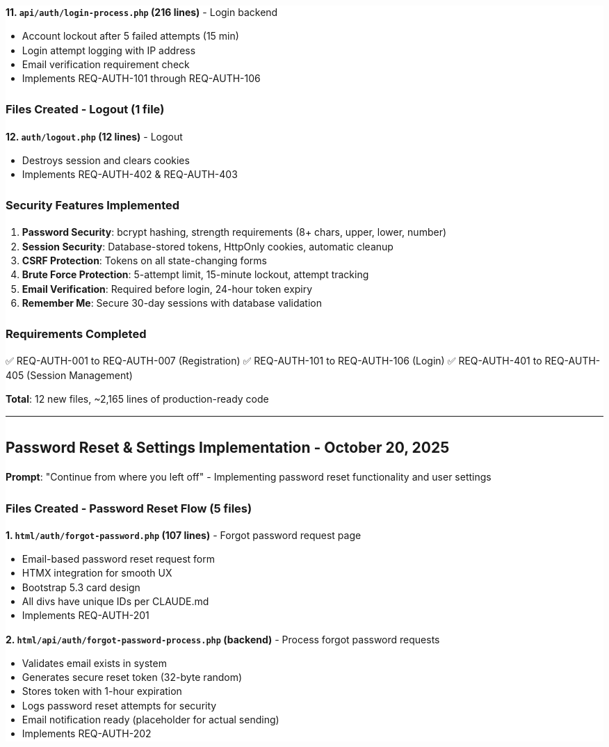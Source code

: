 **11. `api/auth/login-process.php` (216 lines)** - Login backend
- Account lockout after 5 failed attempts (15 min)
- Login attempt logging with IP address
- Email verification requirement check
- Implements REQ-AUTH-101 through REQ-AUTH-106

### Files Created - Logout (1 file)

**12. `auth/logout.php` (12 lines)** - Logout
- Destroys session and clears cookies
- Implements REQ-AUTH-402 & REQ-AUTH-403

### Security Features Implemented

1. **Password Security**: bcrypt hashing, strength requirements (8+ chars, upper, lower, number)
2. **Session Security**: Database-stored tokens, HttpOnly cookies, automatic cleanup
3. **CSRF Protection**: Tokens on all state-changing forms
4. **Brute Force Protection**: 5-attempt limit, 15-minute lockout, attempt tracking
5. **Email Verification**: Required before login, 24-hour token expiry
6. **Remember Me**: Secure 30-day sessions with database validation

### Requirements Completed

✅ REQ-AUTH-001 to REQ-AUTH-007 (Registration)
✅ REQ-AUTH-101 to REQ-AUTH-106 (Login)
✅ REQ-AUTH-401 to REQ-AUTH-405 (Session Management)

**Total**: 12 new files, ~2,165 lines of production-ready code

---

## Password Reset & Settings Implementation - October 20, 2025

**Prompt**: "Continue from where you left off" - Implementing password reset functionality and user settings

### Files Created - Password Reset Flow (5 files)

**1. `html/auth/forgot-password.php` (107 lines)** - Forgot password request page
- Email-based password reset request form
- HTMX integration for smooth UX
- Bootstrap 5.3 card design
- All divs have unique IDs per CLAUDE.md
- Implements REQ-AUTH-201

**2. `html/api/auth/forgot-password-process.php` (backend)** - Process forgot password requests
- Validates email exists in system
- Generates secure reset token (32-byte random)
- Stores token with 1-hour expiration
- Logs password reset attempts for security
- Email notification ready (placeholder for actual sending)
- Implements REQ-AUTH-202
